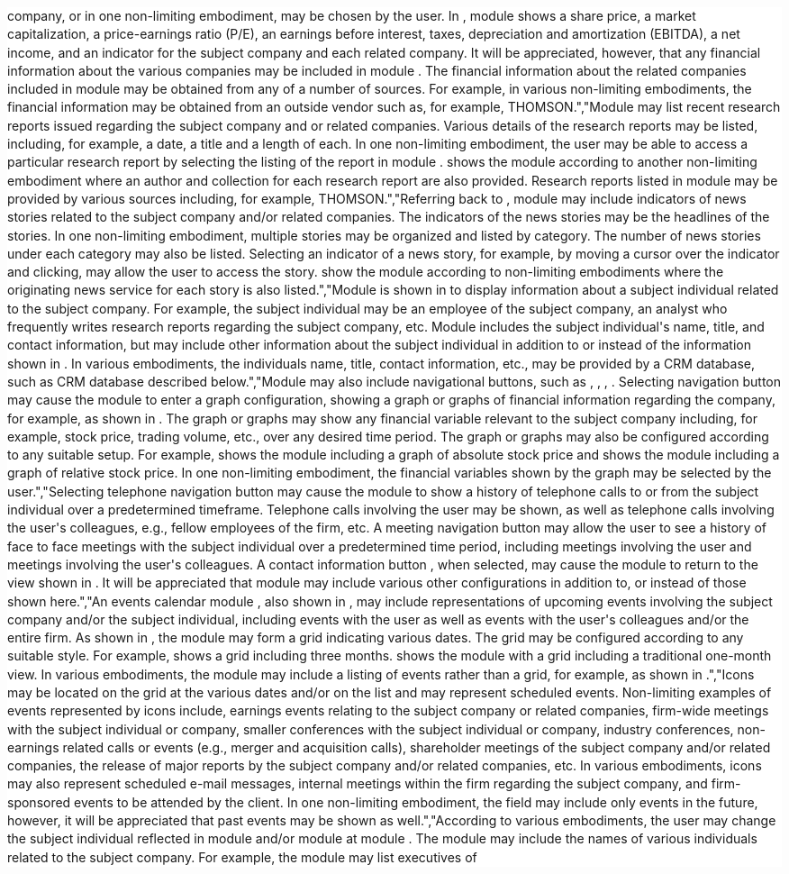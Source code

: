 company, or in one non-limiting embodiment, may be chosen by the user. In , module  shows a share price, a market capitalization, a price-earnings ratio (P\/E), an earnings before interest, taxes, depreciation and amortization (EBITDA), a net income, and an indicator for the subject company and each related company. It will be appreciated, however, that any financial information about the various companies may be included in module . The financial information about the related companies included in module  may be obtained from any of a number of sources. For example, in various non-limiting embodiments, the financial information may be obtained from an outside vendor such as, for example, THOMSON.","Module  may list recent research reports issued regarding the subject company and or related companies. Various details of the research reports may be listed, including, for example, a date, a title and a length of each. In one non-limiting embodiment, the user may be able to access a particular research report by selecting the listing of the report in module .  shows the module  according to another non-limiting embodiment where an author and collection for each research report are also provided. Research reports listed in module  may be provided by various sources including, for example, THOMSON.","Referring back to , module  may include indicators of news stories related to the subject company and\/or related companies. The indicators of the news stories may be the headlines of the stories. In one non-limiting embodiment, multiple stories may be organized and listed by category. The number of news stories under each category may also be listed. Selecting an indicator of a news story, for example, by moving a cursor over the indicator and clicking, may allow the user to access the story.  show the module  according to non-limiting embodiments where the originating news service for each story is also listed.","Module  is shown in  to display information about a subject individual related to the subject company. For example, the subject individual may be an employee of the subject company, an analyst who frequently writes research reports regarding the subject company, etc. Module  includes the subject individual's name, title, and contact information, but may include other information about the subject individual in addition to or instead of the information shown in . In various embodiments, the individuals name, title, contact information, etc., may be provided by a CRM database, such as CRM database  described below.","Module  may also include navigational buttons, such as , , , . Selecting navigation button  may cause the module  to enter a graph configuration, showing a graph or graphs of financial information regarding the company, for example, as shown in . The graph or graphs may show any financial variable relevant to the subject company including, for example, stock price, trading volume, etc., over any desired time period. The graph or graphs may also be configured according to any suitable setup. For example,  shows the module  including a graph of absolute stock price and  shows the module  including a graph of relative stock price. In one non-limiting embodiment, the financial variables shown by the graph may be selected by the user.","Selecting telephone navigation button  may cause the module  to show a history of telephone calls to or from the subject individual over a predetermined timeframe. Telephone calls involving the user may be shown, as well as telephone calls involving the user's colleagues, e.g., fellow employees of the firm, etc. A meeting navigation button  may allow the user to see a history of face to face meetings with the subject individual over a predetermined time period, including meetings involving the user and meetings involving the user's colleagues. A contact information button , when selected, may cause the module  to return to the view shown in . It will be appreciated that module  may include various other configurations in addition to, or instead of those shown here.","An events calendar module , also shown in , may include representations of upcoming events involving the subject company and\/or the subject individual, including events with the user as well as events with the user's colleagues and\/or the entire firm. As shown in , the module  may form a grid indicating various dates. The grid may be configured according to any suitable style. For example,  shows a grid including three months.  shows the module  with a grid including a traditional one-month view. In various embodiments, the module  may include a listing of events rather than a grid, for example, as shown in .","Icons  may be located on the grid at the various dates and\/or on the list and may represent scheduled events. Non-limiting examples of events represented by icons  include, earnings events relating to the subject company or related companies, firm-wide meetings with the subject individual or company, smaller conferences with the subject individual or company, industry conferences, non-earnings related calls or events (e.g., merger and acquisition calls), shareholder meetings of the subject company and\/or related companies, the release of major reports by the subject company and\/or related companies, etc. In various embodiments, icons  may also represent scheduled e-mail messages, internal meetings within the firm regarding the subject company, and firm-sponsored events to be attended by the client. In one non-limiting embodiment, the field  may include only events in the future, however, it will be appreciated that past events may be shown as well.","According to various embodiments, the user may change the subject individual reflected in module  and\/or module  at module . The module  may include the names of various individuals related to the subject company. For example, the module  may list executives of